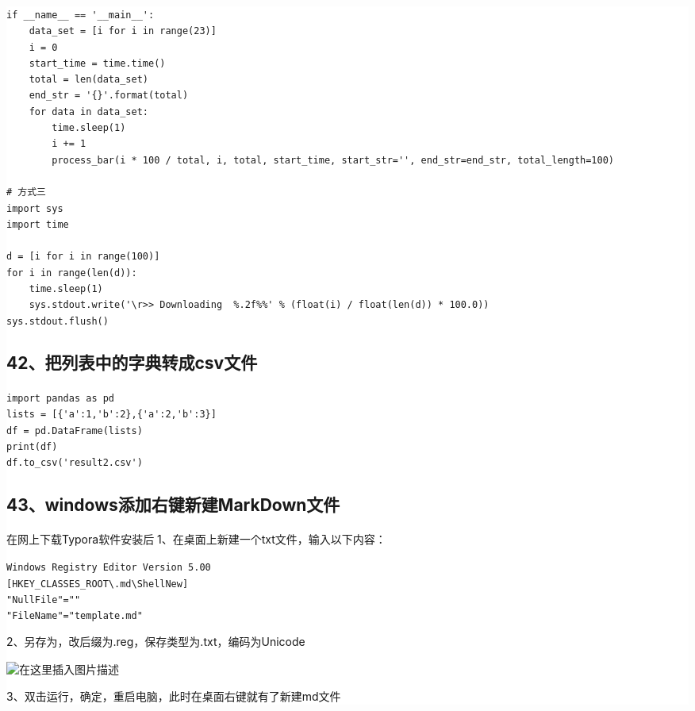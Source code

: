 ```
if __name__ == '__main__':
    data_set = [i for i in range(23)]
    i = 0
    start_time = time.time()
    total = len(data_set)
    end_str = '{}'.format(total)
    for data in data_set:
        time.sleep(1)
        i += 1
        process_bar(i * 100 / total, i, total, start_time, start_str='', end_str=end_str, total_length=100)

# 方式三
import sys
import time

d = [i for i in range(100)]
for i in range(len(d)):
    time.sleep(1)
    sys.stdout.write('\r>> Downloading  %.2f%%' % (float(i) / float(len(d)) * 100.0))
sys.stdout.flush()

```

## 42、把列表中的字典转成csv文件

```
import pandas as pd
lists = [{'a':1,'b':2},{'a':2,'b':3}]
df = pd.DataFrame(lists)
print(df)
df.to_csv('result2.csv')

```

## 43、windows添加右键新建MarkDown文件

在网上下载Typora软件安装后
1、在桌面上新建一个txt文件，输入以下内容：

```
Windows Registry Editor Version 5.00
[HKEY_CLASSES_ROOT\.md\ShellNew]
"NullFile"=""
"FileName"="template.md"
```

2、另存为，改后缀为.reg，保存类型为.txt，编码为Unicode

![在这里插入图片描述](https://img-blog.csdnimg.cn/20200526232015169.png)

3、双击运行，确定，重启电脑，此时在桌面右键就有了新建md文件
